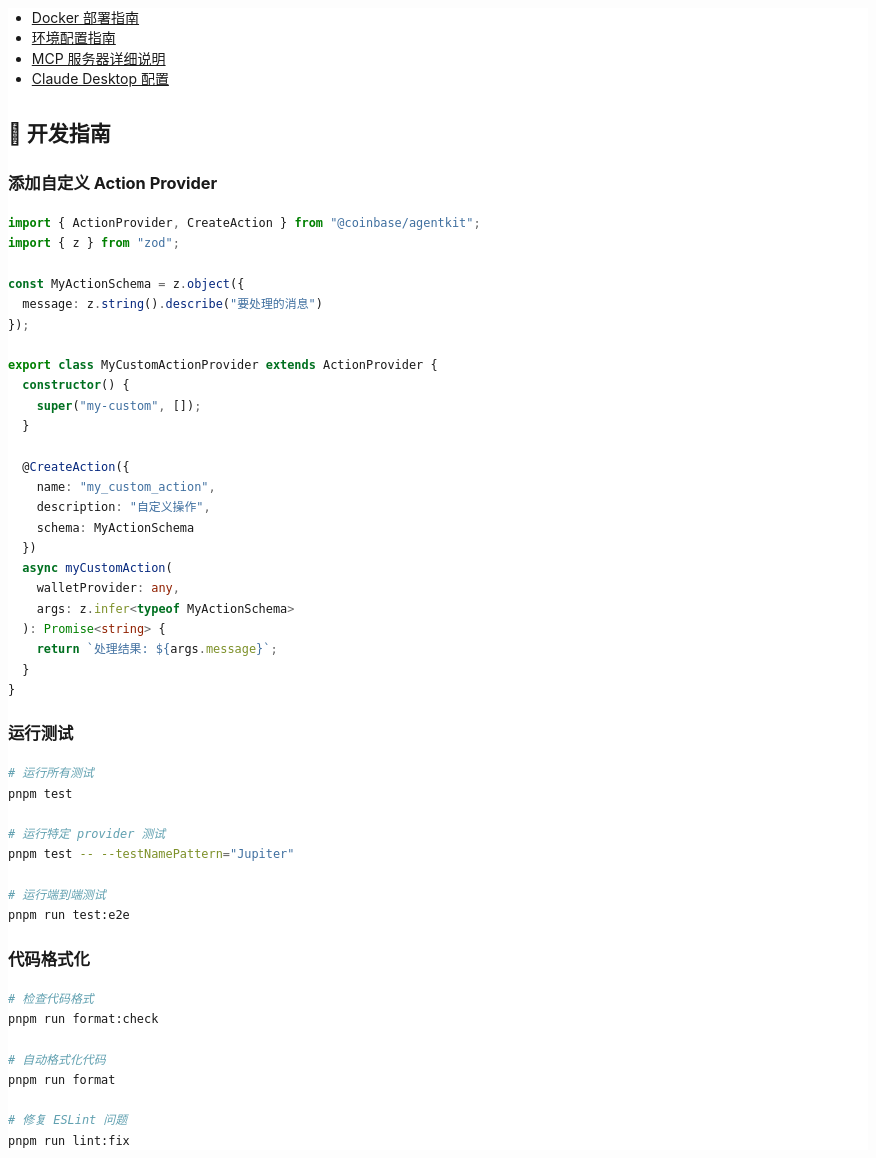 - [Docker 部署指南](./DOCKER.md)
- [环境配置指南](./ENVIRONMENT_SETUP.md)
- [MCP 服务器详细说明](./server/README.md)
- [Claude Desktop 配置](./server/claude_desktop_config.json)

## 🔧 开发指南

### 添加自定义 Action Provider

```typescript
import { ActionProvider, CreateAction } from "@coinbase/agentkit";
import { z } from "zod";

const MyActionSchema = z.object({
  message: z.string().describe("要处理的消息")
});

export class MyCustomActionProvider extends ActionProvider {
  constructor() {
    super("my-custom", []);
  }

  @CreateAction({
    name: "my_custom_action",
    description: "自定义操作",
    schema: MyActionSchema
  })
  async myCustomAction(
    walletProvider: any,
    args: z.infer<typeof MyActionSchema>
  ): Promise<string> {
    return `处理结果: ${args.message}`;
  }
}
```

### 运行测试

```bash
# 运行所有测试
pnpm test

# 运行特定 provider 测试
pnpm test -- --testNamePattern="Jupiter"

# 运行端到端测试
pnpm run test:e2e
```

### 代码格式化

```bash
# 检查代码格式
pnpm run format:check

# 自动格式化代码
pnpm run format

# 修复 ESLint 问题
pnpm run lint:fix
```
